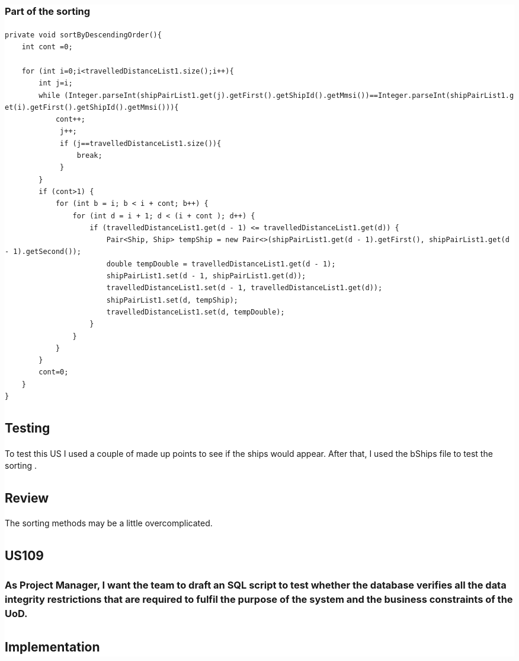 ### Part of the sorting
	private void sortByDescendingOrder(){
        int cont =0;

        for (int i=0;i<travelledDistanceList1.size();i++){
            int j=i;
            while (Integer.parseInt(shipPairList1.get(j).getFirst().getShipId().getMmsi())==Integer.parseInt(shipPairList1.get(i).getFirst().getShipId().getMmsi())){
                cont++;
                 j++;
                 if (j==travelledDistanceList1.size()){
                     break;
                 }
            }
            if (cont>1) {
                for (int b = i; b < i + cont; b++) {
                    for (int d = i + 1; d < (i + cont ); d++) {
                        if (travelledDistanceList1.get(d - 1) <= travelledDistanceList1.get(d)) {
                            Pair<Ship, Ship> tempShip = new Pair<>(shipPairList1.get(d - 1).getFirst(), shipPairList1.get(d - 1).getSecond());
                            double tempDouble = travelledDistanceList1.get(d - 1);
                            shipPairList1.set(d - 1, shipPairList1.get(d));
                            travelledDistanceList1.set(d - 1, travelledDistanceList1.get(d));
                            shipPairList1.set(d, tempShip);
                            travelledDistanceList1.set(d, tempDouble);
                        }
                    }
                }
            }
            cont=0;
        }
    }
	
## Testing 

To test this US I used a couple of made up points to see if the ships would appear. After that, I used the bShips file to test the sorting .	
##  Review

The sorting methods may be a little overcomplicated.

## US109

### As Project Manager, I want the team to draft an SQL script to test whether the database verifies all the data integrity restrictions that are required to fulfil the purpose of the system and the business constraints of the UoD.

## Implementation
